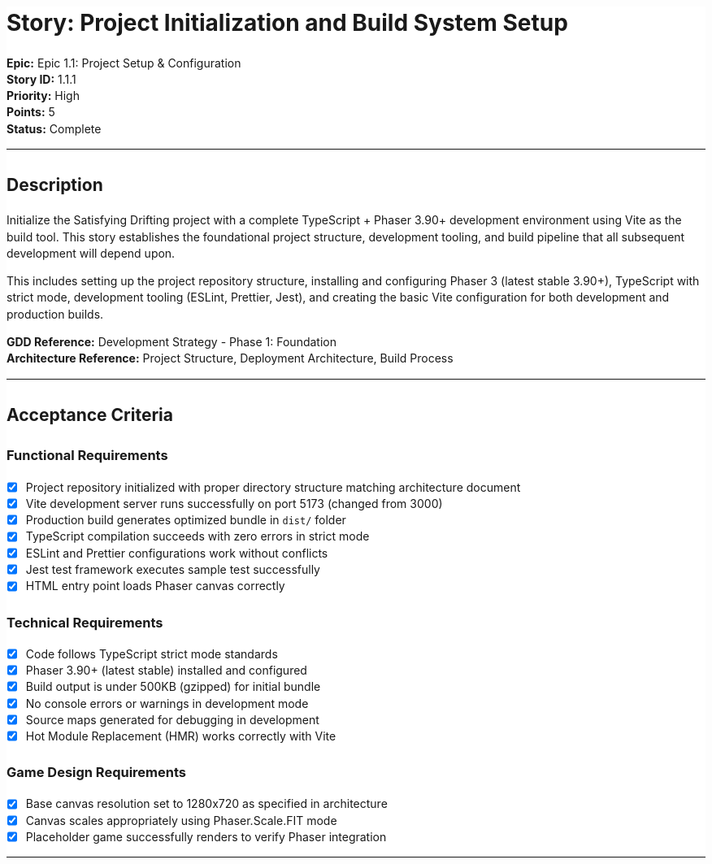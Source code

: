 # Story: Project Initialization and Build System Setup

**Epic:** Epic 1.1: Project Setup & Configuration  
**Story ID:** 1.1.1  
**Priority:** High  
**Points:** 5  
**Status:** Complete

---

## Description

Initialize the Satisfying Drifting project with a complete TypeScript + Phaser 3.90+ development environment using Vite as the build tool. This story establishes the foundational project structure, development tooling, and build pipeline that all subsequent development will depend upon.

This includes setting up the project repository structure, installing and configuring Phaser 3 (latest stable 3.90+), TypeScript with strict mode, development tooling (ESLint, Prettier, Jest), and creating the basic Vite configuration for both development and production builds.

**GDD Reference:** Development Strategy - Phase 1: Foundation  
**Architecture Reference:** Project Structure, Deployment Architecture, Build Process

---

## Acceptance Criteria

### Functional Requirements

- [x] Project repository initialized with proper directory structure matching architecture document
- [x] Vite development server runs successfully on port 5173 (changed from 3000)
- [x] Production build generates optimized bundle in `dist/` folder
- [x] TypeScript compilation succeeds with zero errors in strict mode
- [x] ESLint and Prettier configurations work without conflicts
- [x] Jest test framework executes sample test successfully
- [x] HTML entry point loads Phaser canvas correctly

### Technical Requirements

- [x] Code follows TypeScript strict mode standards
- [x] Phaser 3.90+ (latest stable) installed and configured
- [x] Build output is under 500KB (gzipped) for initial bundle
- [x] No console errors or warnings in development mode
- [x] Source maps generated for debugging in development
- [x] Hot Module Replacement (HMR) works correctly with Vite

### Game Design Requirements

- [x] Base canvas resolution set to 1280x720 as specified in architecture
- [x] Canvas scales appropriately using Phaser.Scale.FIT mode
- [x] Placeholder game successfully renders to verify Phaser integration

---